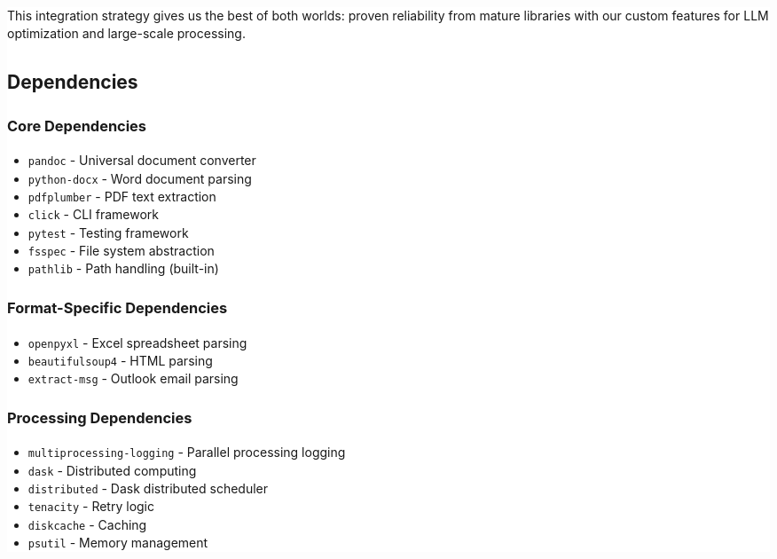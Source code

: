 This integration strategy gives us the best of both worlds: proven reliability from mature libraries with our custom features for LLM optimization and large-scale processing.

## Dependencies

### Core Dependencies
- `pandoc` - Universal document converter
- `python-docx` - Word document parsing
- `pdfplumber` - PDF text extraction
- `click` - CLI framework
- `pytest` - Testing framework
- `fsspec` - File system abstraction
- `pathlib` - Path handling (built-in)

### Format-Specific Dependencies
- `openpyxl` - Excel spreadsheet parsing
- `beautifulsoup4` - HTML parsing
- `extract-msg` - Outlook email parsing

### Processing Dependencies
- `multiprocessing-logging` - Parallel processing logging
- `dask` - Distributed computing
- `distributed` - Dask distributed scheduler
- `tenacity` - Retry logic
- `diskcache` - Caching
- `psutil` - Memory management 